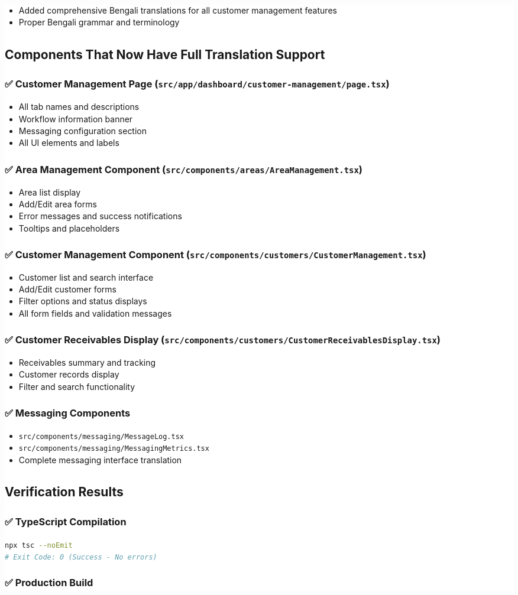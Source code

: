 - Added comprehensive Bengali translations for all customer management features
- Proper Bengali grammar and terminology

## Components That Now Have Full Translation Support

### ✅ Customer Management Page (`src/app/dashboard/customer-management/page.tsx`)

- All tab names and descriptions
- Workflow information banner
- Messaging configuration section
- All UI elements and labels

### ✅ Area Management Component (`src/components/areas/AreaManagement.tsx`)

- Area list display
- Add/Edit area forms
- Error messages and success notifications
- Tooltips and placeholders

### ✅ Customer Management Component (`src/components/customers/CustomerManagement.tsx`)

- Customer list and search interface
- Add/Edit customer forms
- Filter options and status displays
- All form fields and validation messages

### ✅ Customer Receivables Display (`src/components/customers/CustomerReceivablesDisplay.tsx`)

- Receivables summary and tracking
- Customer records display
- Filter and search functionality

### ✅ Messaging Components

- `src/components/messaging/MessageLog.tsx`
- `src/components/messaging/MessagingMetrics.tsx`
- Complete messaging interface translation

## Verification Results

### ✅ TypeScript Compilation

```bash
npx tsc --noEmit
# Exit Code: 0 (Success - No errors)
```

### ✅ Production Build
